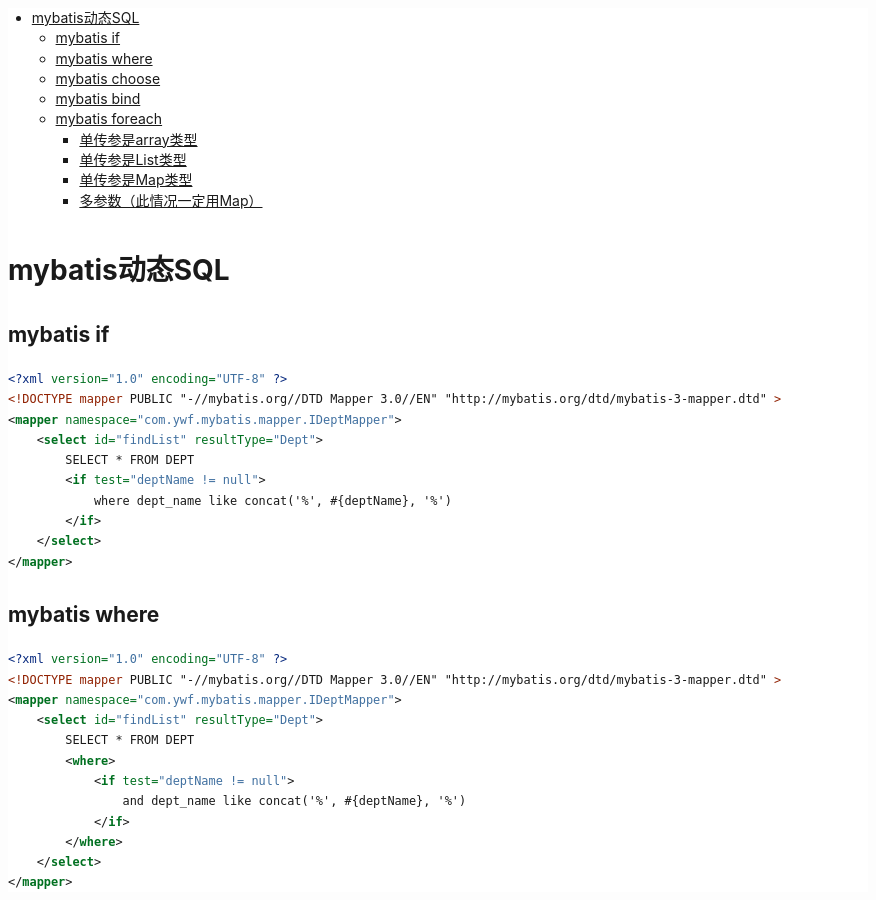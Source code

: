 

- [mybatis动态SQL](#mybatis动态sql)
    - [mybatis if](#mybatis-if)
    - [mybatis where](#mybatis-where)
    - [mybatis choose](#mybatis-choose)
    - [mybatis bind](#mybatis-bind)
    - [mybatis foreach](#mybatis-foreach)
        - [单传参是array类型](#单传参是array类型)
        - [单传参是List类型](#单传参是list类型)
        - [单传参是Map类型](#单传参是map类型)
        - [多参数（此情况一定用Map）](#多参数此情况一定用map)


# mybatis动态SQL

## mybatis if

```xml
<?xml version="1.0" encoding="UTF-8" ?>
<!DOCTYPE mapper PUBLIC "-//mybatis.org//DTD Mapper 3.0//EN" "http://mybatis.org/dtd/mybatis-3-mapper.dtd" >
<mapper namespace="com.ywf.mybatis.mapper.IDeptMapper">    
    <select id="findList" resultType="Dept">
        SELECT * FROM DEPT
        <if test="deptName != null">
            where dept_name like concat('%', #{deptName}, '%')
        </if>
    </select>
</mapper>
```



## mybatis where

```xml
<?xml version="1.0" encoding="UTF-8" ?>
<!DOCTYPE mapper PUBLIC "-//mybatis.org//DTD Mapper 3.0//EN" "http://mybatis.org/dtd/mybatis-3-mapper.dtd" >
<mapper namespace="com.ywf.mybatis.mapper.IDeptMapper">
    <select id="findList" resultType="Dept">
        SELECT * FROM DEPT
        <where>
            <if test="deptName != null">
                and dept_name like concat('%', #{deptName}, '%')
            </if>
        </where>
    </select>
</mapper>
```

